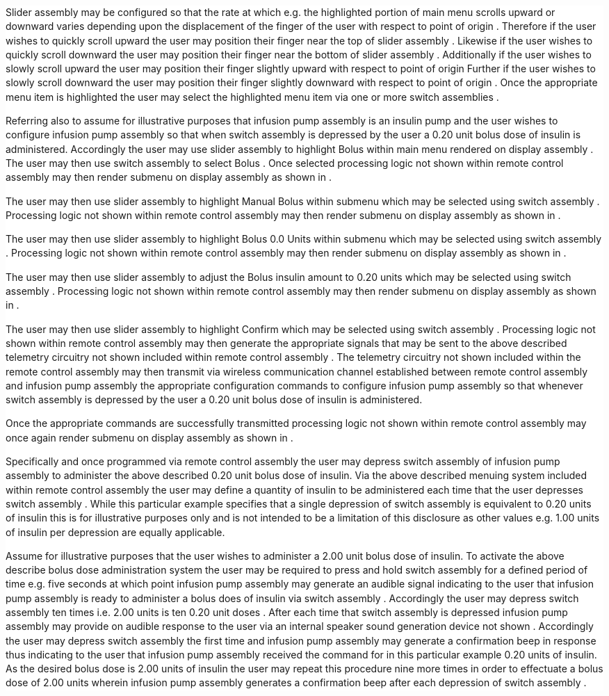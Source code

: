 Slider assembly may be configured so that the rate at which e.g. the highlighted portion of main menu scrolls upward or downward varies depending upon the displacement of the finger of the user with respect to point of origin . Therefore if the user wishes to quickly scroll upward the user may position their finger near the top of slider assembly . Likewise if the user wishes to quickly scroll downward the user may position their finger near the bottom of slider assembly . Additionally if the user wishes to slowly scroll upward the user may position their finger slightly upward with respect to point of origin Further if the user wishes to slowly scroll downward the user may position their finger slightly downward with respect to point of origin . Once the appropriate menu item is highlighted the user may select the highlighted menu item via one or more switch assemblies .

Referring also to assume for illustrative purposes that infusion pump assembly is an insulin pump and the user wishes to configure infusion pump assembly so that when switch assembly is depressed by the user a 0.20 unit bolus dose of insulin is administered. Accordingly the user may use slider assembly to highlight Bolus within main menu rendered on display assembly . The user may then use switch assembly to select Bolus . Once selected processing logic not shown within remote control assembly may then render submenu on display assembly as shown in .

The user may then use slider assembly to highlight Manual Bolus within submenu which may be selected using switch assembly . Processing logic not shown within remote control assembly may then render submenu on display assembly as shown in .

The user may then use slider assembly to highlight Bolus 0.0 Units within submenu which may be selected using switch assembly . Processing logic not shown within remote control assembly may then render submenu on display assembly as shown in .

The user may then use slider assembly to adjust the Bolus insulin amount to 0.20 units which may be selected using switch assembly . Processing logic not shown within remote control assembly may then render submenu on display assembly as shown in .

The user may then use slider assembly to highlight Confirm which may be selected using switch assembly . Processing logic not shown within remote control assembly may then generate the appropriate signals that may be sent to the above described telemetry circuitry not shown included within remote control assembly . The telemetry circuitry not shown included within the remote control assembly may then transmit via wireless communication channel established between remote control assembly and infusion pump assembly the appropriate configuration commands to configure infusion pump assembly so that whenever switch assembly is depressed by the user a 0.20 unit bolus dose of insulin is administered.

Once the appropriate commands are successfully transmitted processing logic not shown within remote control assembly may once again render submenu on display assembly as shown in .

Specifically and once programmed via remote control assembly the user may depress switch assembly of infusion pump assembly to administer the above described 0.20 unit bolus dose of insulin. Via the above described menuing system included within remote control assembly the user may define a quantity of insulin to be administered each time that the user depresses switch assembly . While this particular example specifies that a single depression of switch assembly is equivalent to 0.20 units of insulin this is for illustrative purposes only and is not intended to be a limitation of this disclosure as other values e.g. 1.00 units of insulin per depression are equally applicable.

Assume for illustrative purposes that the user wishes to administer a 2.00 unit bolus dose of insulin. To activate the above describe bolus dose administration system the user may be required to press and hold switch assembly for a defined period of time e.g. five seconds at which point infusion pump assembly may generate an audible signal indicating to the user that infusion pump assembly is ready to administer a bolus does of insulin via switch assembly . Accordingly the user may depress switch assembly ten times i.e. 2.00 units is ten 0.20 unit doses . After each time that switch assembly is depressed infusion pump assembly may provide on audible response to the user via an internal speaker sound generation device not shown . Accordingly the user may depress switch assembly the first time and infusion pump assembly may generate a confirmation beep in response thus indicating to the user that infusion pump assembly received the command for in this particular example 0.20 units of insulin. As the desired bolus dose is 2.00 units of insulin the user may repeat this procedure nine more times in order to effectuate a bolus dose of 2.00 units wherein infusion pump assembly generates a confirmation beep after each depression of switch assembly .

